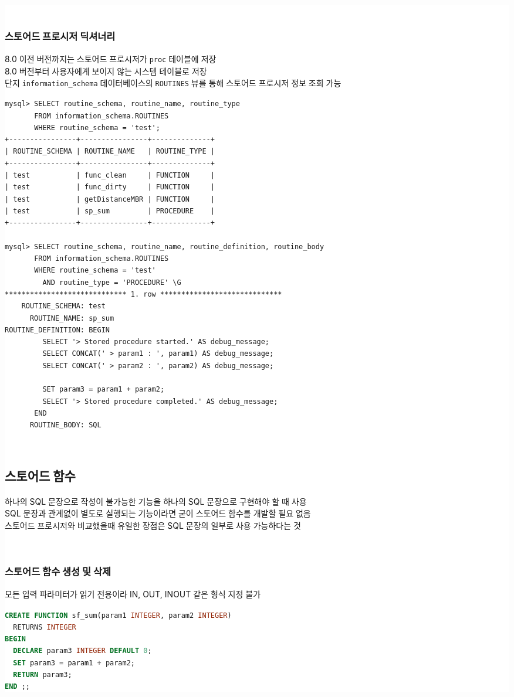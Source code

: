 <br>

### 스토어드 프로시저 딕셔너리
8.0 이전 버전까지는 스토어드 프로시저가 `proc` 테이블에 저장  
8.0 버전부터 사용자에게 보이지 않는 시스템 테이블로 저장  
단지 `information_schema` 데이터베이스의 `ROUTINES` 뷰를 통해 스토어드 프로시저 정보 조회 가능  

```
mysql> SELECT routine_schema, routine_name, routine_type
       FROM information_schema.ROUTINES
       WHERE routine_schema = 'test';
+----------------+----------------+--------------+
| ROUTINE_SCHEMA | ROUTINE_NAME   | ROUTINE_TYPE |
+----------------+----------------+--------------+
| test           | func_clean     | FUNCTION     |
| test           | func_dirty     | FUNCTION     |
| test           | getDistanceMBR | FUNCTION     |
| test           | sp_sum         | PROCEDURE    |
+----------------+----------------+--------------+

mysql> SELECT routine_schema, routine_name, routine_definition, routine_body
       FROM information_schema.ROUTINES
       WHERE routine_schema = 'test'
         AND routine_type = 'PROCEDURE' \G
***************************** 1. row *****************************
    ROUTINE_SCHEMA: test
      ROUTINE_NAME: sp_sum
ROUTINE_DEFINITION: BEGIN
         SELECT '> Stored procedure started.' AS debug_message;
         SELECT CONCAT(' > param1 : ', param1) AS debug_message;
         SELECT CONCAT(' > param2 : ', param2) AS debug_message;

         SET param3 = param1 + param2;
         SELECT '> Stored procedure completed.' AS debug_message;
       END
      ROUTINE_BODY: SQL
```

<br>

## 스토어드 함수
하나의 SQL 문장으로 작성이 불가능한 기능을 하나의 SQL 문장으로 구현해야 할 때 사용  
SQL 문장과 관계없이 별도로 실행되는 기능이라면 굳이 스토어드 함수를 개발할 필요 없음  
스토어드 프로시저와 비교했을때 유일한 장점은 SQL 문장의 일부로 사용 가능하다는 것  

<br>

### 스토어드 함수 생성 및 삭제
모든 입력 파라미터가 읽기 전용이라 IN, OUT, INOUT 같은 형식 지정 불가  

```sql
CREATE FUNCTION sf_sum(param1 INTEGER, param2 INTEGER)
  RETURNS INTEGER
BEGIN
  DECLARE param3 INTEGER DEFAULT 0;
  SET param3 = param1 + param2;
  RETURN param3;
END ;;
```

